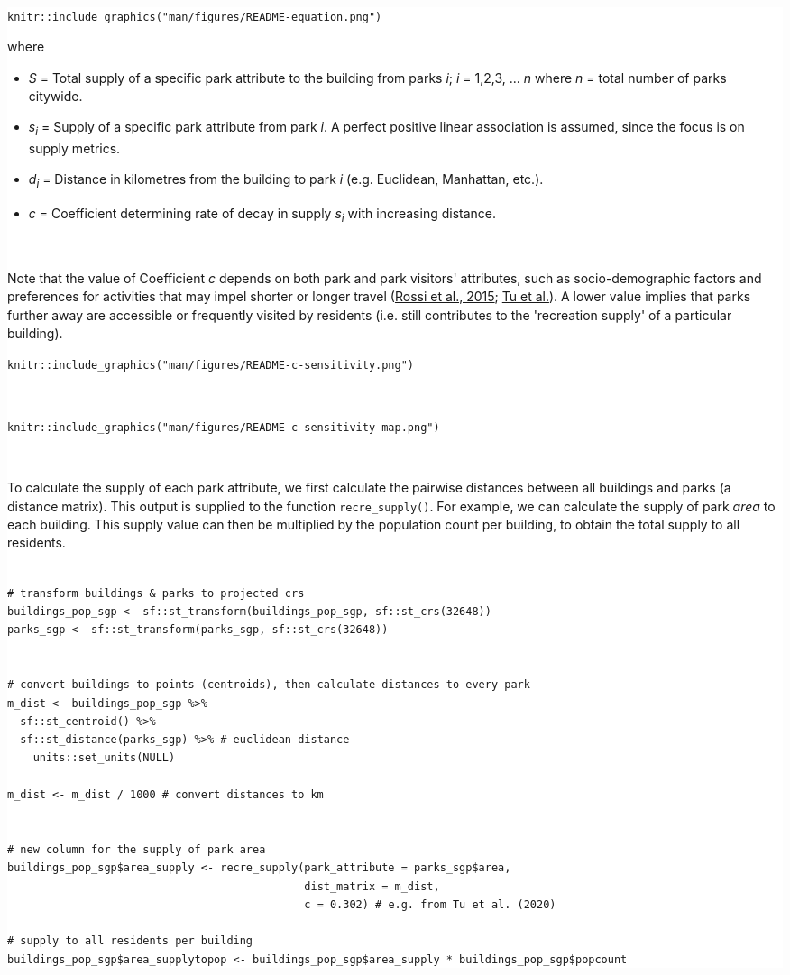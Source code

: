 ```{r, echo=FALSE, fig.align = "center", out.width="18%"}
knitr::include_graphics("man/figures/README-equation.png")
```

where  

- $S$ = Total supply of a specific park attribute to the building from parks $i$; $i$ = 1,2,3, ... $n$ where $n$ = total number of parks citywide.

- $s_{i}$ = Supply of a specific park attribute from park $i$. A perfect positive linear association is assumed, since the focus is on supply metrics.  

- $d_{i}$ = Distance in kilometres from the building to park $i$ (e.g. Euclidean, Manhattan, etc.).

- $c$ = Coefficient determining rate of decay in supply $s_{i}$ with increasing distance. 

<br>

Note that the value of Coefficient $c$ depends on both park and park visitors' attributes, such as socio-demographic factors and preferences for activities that may impel shorter or longer travel ([Rossi et al., 2015](http://dx.doi.org/10.1016/j.apgeog.2015.06.008); [Tu et al.](https://doi.org/10.1016/j.ufug.2020.126689)). A lower value implies that parks further away are accessible or frequently visited by residents (i.e. still contributes to the 'recreation supply' of a particular building).


```{r, echo=FALSE, fig.align = "center", out.width="50%", fig.cap = paste0("Figure: The value of Coefficient c and its effect on the distance decay between a building and park.")}
knitr::include_graphics("man/figures/README-c-sensitivity.png")
```
<br>

```{r, echo=FALSE, fig.align = "center", out.width="100%", fig.cap = paste0("Screenshot: Examples showing the supply of OSM park area to residential buildings in Singapore for the year 2020 when the value of Coefficient c is 0.1 (left panel) and 1 (right panel). Each building is denoted as a pount (a random subset is shown). The color palette for the buildings (points) is binned according to quantile values.")}
knitr::include_graphics("man/figures/README-c-sensitivity-map.png")
```


<br>

To calculate the supply of each park attribute, we first calculate the pairwise distances between all buildings and parks (a distance matrix). This output is supplied to the function `recre_supply()`. For example, we can calculate the supply of park _area_ to each building. This supply value can then be multiplied by the population count per building, to obtain the total supply to all residents.

```{r calc distance matrix and supply of park area, message = FALSE, warning = FALSE}

# transform buildings & parks to projected crs
buildings_pop_sgp <- sf::st_transform(buildings_pop_sgp, sf::st_crs(32648))
parks_sgp <- sf::st_transform(parks_sgp, sf::st_crs(32648))


# convert buildings to points (centroids), then calculate distances to every park
m_dist <- buildings_pop_sgp %>%
  sf::st_centroid() %>%
  sf::st_distance(parks_sgp) %>% # euclidean distance
    units::set_units(NULL)

m_dist <- m_dist / 1000 # convert distances to km


# new column for the supply of park area
buildings_pop_sgp$area_supply <- recre_supply(park_attribute = parks_sgp$area, 
                                              dist_matrix = m_dist, 
                                              c = 0.302) # e.g. from Tu et al. (2020)

# supply to all residents per building
buildings_pop_sgp$area_supplytopop <- buildings_pop_sgp$area_supply * buildings_pop_sgp$popcount

```
